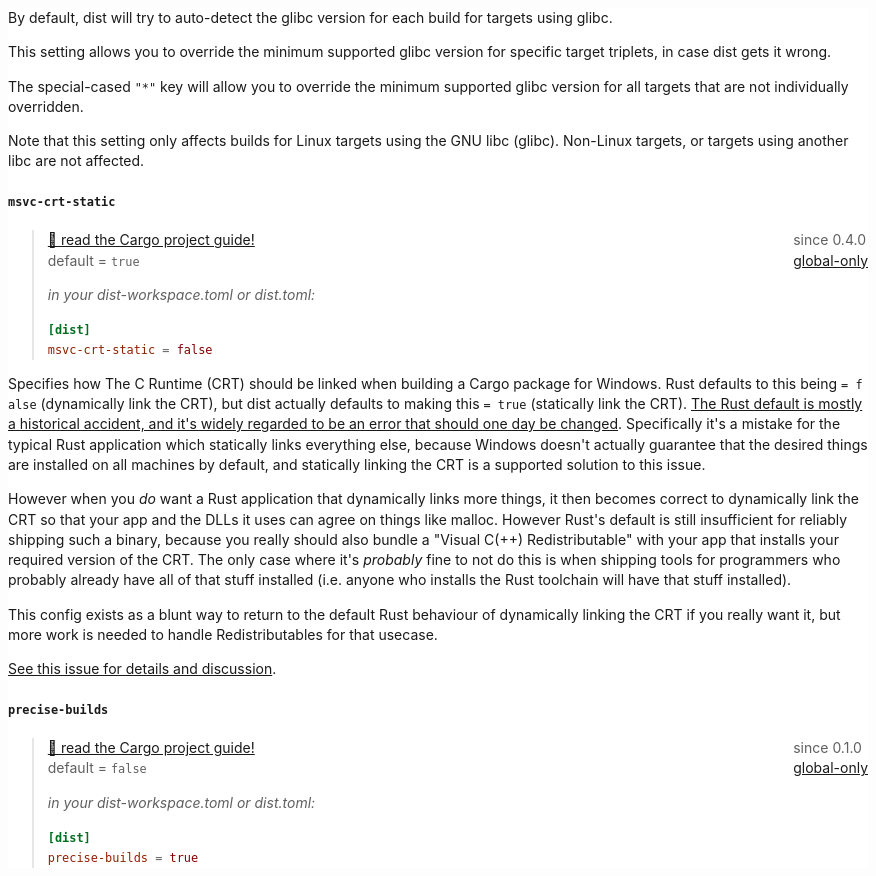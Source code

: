 By default, dist will try to auto-detect the glibc version for each build for targets using glibc.

This setting allows you to override the minimum supported glibc version for specific target triplets, in case dist gets it wrong.

The special-cased `"*"` key will allow you to override the minimum supported glibc version for all targets that are not individually overridden.

Note that this setting only affects builds for Linux targets using the GNU libc (glibc). Non-Linux targets, or targets using another libc are not affected.

#### `msvc-crt-static`

> <span style="float:right">since 0.4.0<br>[global-only][]</span>
> [📖 read the Cargo project guide!][cargo-build-guide] \
> default = `true`
>
> *in your dist-workspace.toml or dist.toml:*
> ```toml
> [dist]
> msvc-crt-static = false
> ```

Specifies how The C Runtime (CRT) should be linked when building a Cargo package for Windows. Rust defaults to this being `= false` (dynamically link the CRT), but dist actually defaults to making this `= true` (statically link the CRT). [The Rust default is mostly a historical accident, and it's widely regarded to be an error that should one day be changed][crt-static]. Specifically it's a mistake for the typical Rust application which statically links everything else, because Windows doesn't actually guarantee that the desired things are installed on all machines by default, and statically linking the CRT is a supported solution to this issue.

However when you *do* want a Rust application that dynamically links more things, it then becomes correct to dynamically link the CRT so that your app and the DLLs it uses can agree on things like malloc. However Rust's default is still insufficient for reliably shipping such a binary, because you really should also bundle a "Visual C(++) Redistributable" with your app that installs your required version of the CRT. The only case where it's *probably* fine to not do this is when shipping tools for programmers who probably already have all of that stuff installed (i.e. anyone who installs the Rust toolchain will have that stuff installed).

This config exists as a blunt way to return to the default Rust behaviour of dynamically linking the CRT if you really want it, but more work is needed to handle Redistributables for that usecase.

[See this issue for details and discussion][issue-msvc-crt-static].

#### `precise-builds`

> <span style="float:right">since 0.1.0<br>[global-only][]</span>
> [📖 read the Cargo project guide!][cargo-build-guide] \
> default = `false`
>
> *in your dist-workspace.toml or dist.toml:*
> ```toml
> [dist]
> precise-builds = true
> ```


[workspace-hack]: https://docs.rs/cargo-hakari/latest/cargo_hakari/about/index.html
[issue-sigstore]: https://github.com/axodotdev/cargo-dist/issues/120
[issue-msvc-crt-static]: https://github.com/axodotdev/cargo-dist/issues/496
[concepts]: ../reference/concepts.md
[installers]: ../installers/index.md
[shell-installer]: ../installers/shell.md
[powershell-installer]: ../installers/powershell.md
[homebrew-installer]: ../installers/homebrew.md
[npm-installer]: ../installers/npm.md
[msi-installer]: ../installers/msi.md
[artifact-url]: ../reference/artifact-url.md
[generate]: ../reference/cli.md#dist-generate
[archives]: ../artifacts/archives.md
[artifact-modes]: ../reference/concepts.md#artifact-modes-selecting-artifacts
[github-build-setup]: ../ci/customizing.md#customizing-build-setup
[workspace-metadata]: https://doc.rust-lang.org/cargo/reference/workspaces.html#the-metadata-table
[cargo-manifest]: https://doc.rust-lang.org/cargo/reference/manifest.html
[workspace]: https://doc.rust-lang.org/cargo/reference/workspaces.html
[semver-version]: https://docs.rs/semver/latest/semver/struct.Version.html
[rust-version]: https://doc.rust-lang.org/cargo/reference/manifest.html#the-rust-version-field
[rustup]: https://rust-lang.github.io/rustup/
[platforms]: https://doc.rust-lang.org/nightly/rustc/platform-support.html
[scope]: https://docs.npmjs.com/cli/v9/using-npm/scope
[crt-static]: https://github.com/rust-lang/rfcs/blob/master/text/1721-crt-static.md#future-work
[axoupdater]: https://github.com/axodotdev/axoupdater
[updater]: ../installers/updater.md
[github-workflow-step]: https://docs.github.com/en/actions/using-workflows/workflow-syntax-for-github-actions#jobsjob_idstepsid
[global-only]: #setting-availabilities
[package-only]: #setting-availabilities
[package-local]: #setting-availabilities
[artifacts]: ../artifacts/index.md
[hosting]: ../ci/index.md
[github-ci]: ../ci/index.md
[github-releases-guide]: ../ci/index.md
[init]: ../updating.md
[distribute]: ../artifacts/index.md
[project-guide]: ../custom-builds.md
[js-guide]: ../quickstart/javascript.md
[rust-guide]: ../quickstart/rust.md
[build-guide]: ../artifacts/index.md
[cargo-build-guide]: ../artifacts/index.md
[binaries]: ../artifacts/index.md
[compiled libraries]: ../artifacts/index.md